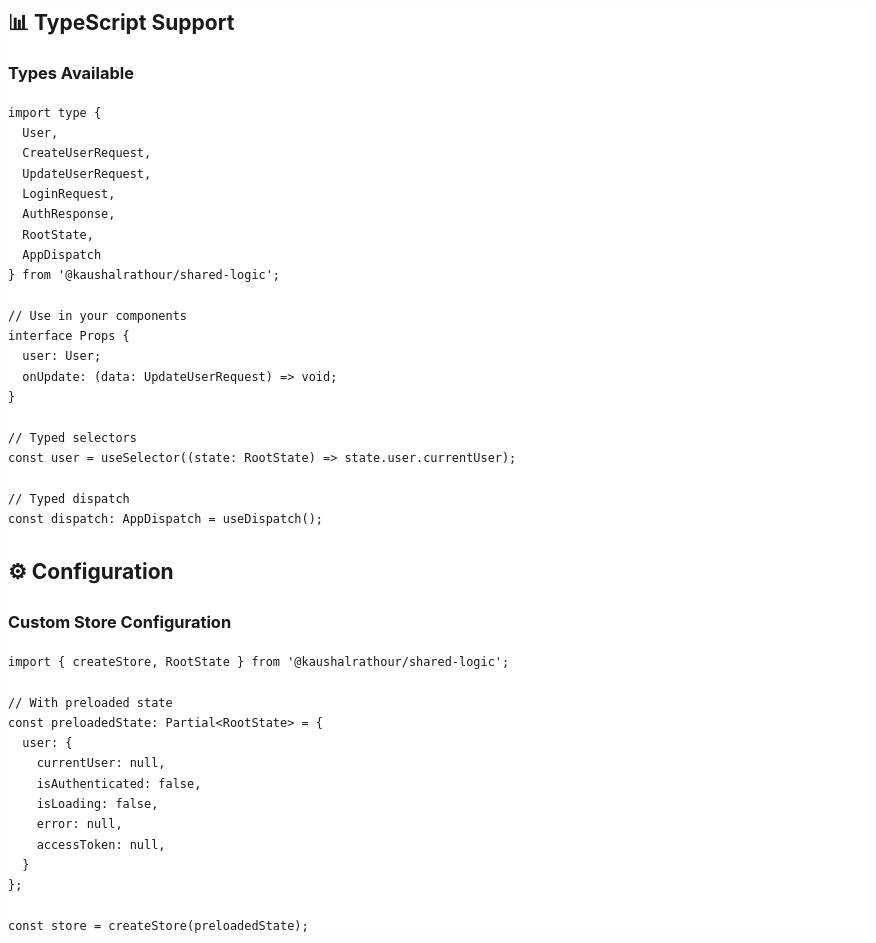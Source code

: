 ```tsx
```

## 📊 TypeScript Support

### Types Available

```tsx
import type { 
  User,
  CreateUserRequest,
  UpdateUserRequest,
  LoginRequest,
  AuthResponse,
  RootState,
  AppDispatch
} from '@kaushalrathour/shared-logic';

// Use in your components
interface Props {
  user: User;
  onUpdate: (data: UpdateUserRequest) => void;
}

// Typed selectors
const user = useSelector((state: RootState) => state.user.currentUser);

// Typed dispatch
const dispatch: AppDispatch = useDispatch();
```

## ⚙️ Configuration

### Custom Store Configuration

```tsx
import { createStore, RootState } from '@kaushalrathour/shared-logic';

// With preloaded state
const preloadedState: Partial<RootState> = {
  user: {
    currentUser: null,
    isAuthenticated: false,
    isLoading: false,
    error: null,
    accessToken: null,
  }
};

const store = createStore(preloadedState);
```
